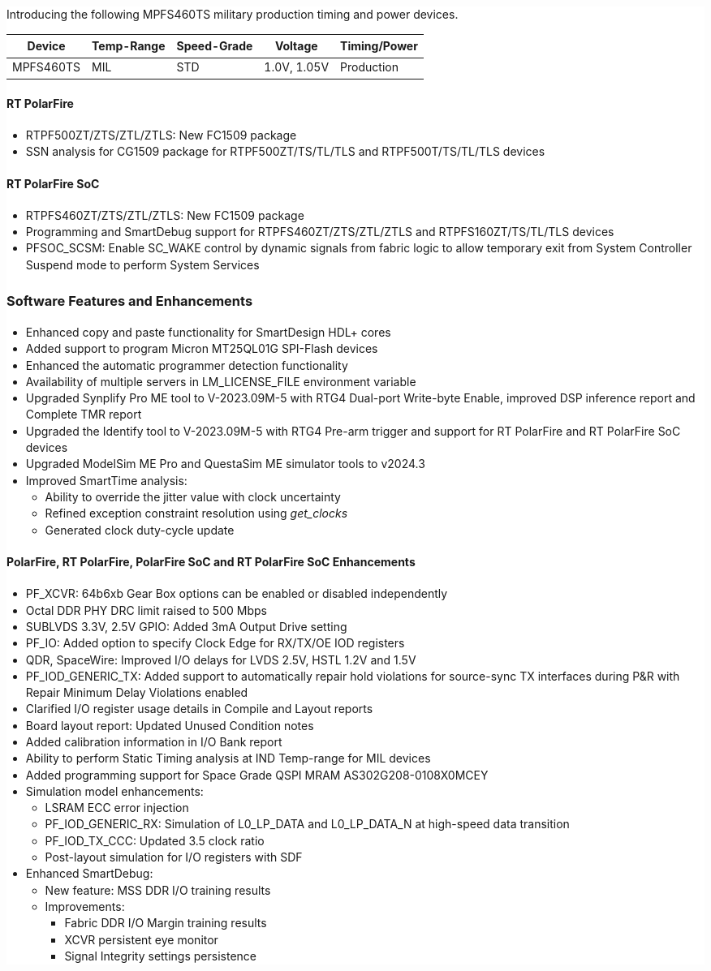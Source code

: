 Introducing the following MPFS460TS military production timing and power devices.

|Device|Temp-Range|Speed-Grade|Voltage|Timing/Power|
|------|----------|-----------|-------|------------|
|MPFS460TS|MIL|STD|1.0V, 1.05V|Production|

#### RT PolarFire

-   RTPF500ZT/ZTS/ZTL/ZTLS: New FC1509 package
-   SSN analysis for CG1509 package for RTPF500ZT/TS/TL/TLS and RTPF500T/TS/TL/TLS devices

#### RT PolarFire SoC

-   RTPFS460ZT/ZTS/ZTL/ZTLS: New FC1509 package
-   Programming and SmartDebug support for RTPFS460ZT/ZTS/ZTL/ZTLS and RTPFS160ZT/TS/TL/TLS devices
-   PFSOC\_SCSM: Enable SC\_WAKE control by dynamic signals from fabric logic to allow temporary exit from System Controller Suspend mode to perform System Services

### Software Features and Enhancements

-   Enhanced copy and paste functionality for SmartDesign HDL+ cores
-   Added support to program Micron MT25QL01G SPI-Flash devices
-   Enhanced the automatic programmer detection functionality
-   Availability of multiple servers in LM\_LICENSE\_FILE environment variable
-   Upgraded Synplify Pro ME tool to V-2023.09M-5 with RTG4 Dual-port Write-byte Enable, improved DSP inference report and Complete TMR report
-   Upgraded the Identify tool to V-2023.09M-5 with RTG4 Pre-arm trigger and support for RT PolarFire and RT PolarFire SoC devices
-   Upgraded ModelSim ME Pro and QuestaSim ME simulator tools to v2024.3
-   Improved SmartTime analysis:
    -   Ability to override the jitter value with clock uncertainty
    -   Refined exception constraint resolution using *get\_clocks*
    -   Generated clock duty-cycle update

#### PolarFire, RT PolarFire, PolarFire SoC and RT PolarFire SoC Enhancements

-   PF\_XCVR: 64b6xb Gear Box options can be enabled or disabled independently
-   Octal DDR PHY DRC limit raised to 500 Mbps
-   SUBLVDS 3.3V, 2.5V GPIO: Added 3mA Output Drive setting
-   PF\_IO: Added option to specify Clock Edge for RX/TX/OE IOD registers
-   QDR, SpaceWire: Improved I/O delays for LVDS 2.5V, HSTL 1.2V and 1.5V
-   PF\_IOD\_GENERIC\_TX: Added support to automatically repair hold violations for source-sync TX interfaces during P&amp;R with Repair Minimum Delay Violations enabled
-   Clarified I/O register usage details in Compile and Layout reports
-   Board layout report: Updated Unused Condition notes
-   Added calibration information in I/O Bank report
-   Ability to perform Static Timing analysis at IND Temp-range for MIL devices
-   Added programming support for Space Grade QSPI MRAM AS302G208-0108X0MCEY
-   Simulation model enhancements:
    -   LSRAM ECC error injection
    -   PF\_IOD\_GENERIC\_RX: Simulation of L0\_LP\_DATA and L0\_LP\_DATA\_N at high-speed data transition
    -   PF\_IOD\_TX\_CCC: Updated 3.5 clock ratio
    -   Post-layout simulation for I/O registers with SDF
-   Enhanced SmartDebug:
    -   New feature: MSS DDR I/O training results
    -   Improvements:
        -   Fabric DDR I/O Margin training results
        -   XCVR persistent eye monitor
        -   Signal Integrity settings persistence
